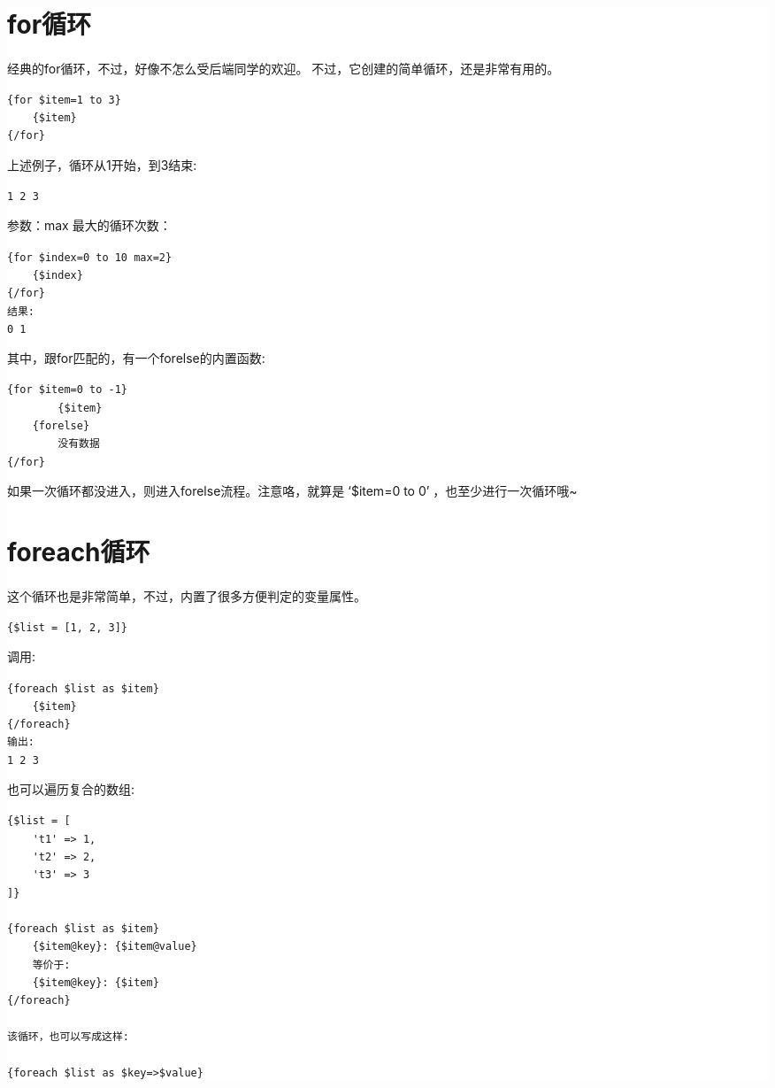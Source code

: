 # for循环

经典的for循环，不过，好像不怎么受后端同学的欢迎。
不过，它创建的简单循环，还是非常有用的。
``` tpl
{for $item=1 to 3}
	{$item}
{/for}
```
上述例子，循环从1开始，到3结束:
```
1 2 3
```

参数：max
最大的循环次数：
```tpl
{for $index=0 to 10 max=2}
	{$index}
{/for}
结果:
0 1
```

其中，跟for匹配的，有一个forelse的内置函数:
``` tpl
{for $item=0 to -1}
		{$item}
	{forelse}
		没有数据
{/for}
```
如果一次循环都没进入，则进入forelse流程。注意咯，就算是 ‘$item=0 to 0’ ，也至少进行一次循环哦~

# foreach循环

这个循环也是非常简单，不过，内置了很多方便判定的变量属性。
``` tpl
{$list = [1, 2, 3]}
```
调用:
``` tpl
{foreach $list as $item}
	{$item}
{/foreach}
输出:
1 2 3
```

也可以遍历复合的数组:
```tpl
{$list = [
	't1' => 1,
	't2' => 2,
	't3' => 3
]}

{foreach $list as $item}
	{$item@key}: {$item@value}
	等价于:
	{$item@key}: {$item}
{/foreach}

该循环，也可以写成这样:

{foreach $list as $key=>$value}
```